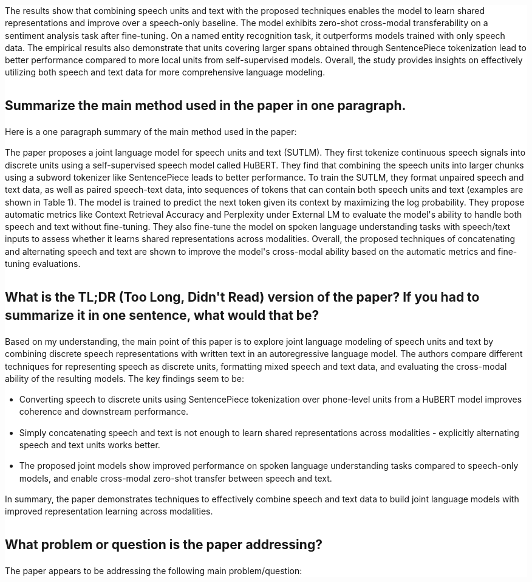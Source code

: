 The results show that combining speech units and text with the proposed techniques enables the model to learn shared representations and improve over a speech-only baseline. The model exhibits zero-shot cross-modal transferability on a sentiment analysis task after fine-tuning. On a named entity recognition task, it outperforms models trained with only speech data. The empirical results also demonstrate that units covering larger spans obtained through SentencePiece tokenization lead to better performance compared to more local units from self-supervised models. Overall, the study provides insights on effectively utilizing both speech and text data for more comprehensive language modeling.


## Summarize the main method used in the paper in one paragraph.

 Here is a one paragraph summary of the main method used in the paper:

The paper proposes a joint language model for speech units and text (SUTLM). They first tokenize continuous speech signals into discrete units using a self-supervised speech model called HuBERT. They find that combining the speech units into larger chunks using a subword tokenizer like SentencePiece leads to better performance. To train the SUTLM, they format unpaired speech and text data, as well as paired speech-text data, into sequences of tokens that can contain both speech units and text (examples are shown in Table 1). The model is trained to predict the next token given its context by maximizing the log probability. They propose automatic metrics like Context Retrieval Accuracy and Perplexity under External LM to evaluate the model's ability to handle both speech and text without fine-tuning. They also fine-tune the model on spoken language understanding tasks with speech/text inputs to assess whether it learns shared representations across modalities. Overall, the proposed techniques of concatenating and alternating speech and text are shown to improve the model's cross-modal ability based on the automatic metrics and fine-tuning evaluations.


## What is the TL;DR (Too Long, Didn't Read) version of the paper? If you had to summarize it in one sentence, what would that be?

 Based on my understanding, the main point of this paper is to explore joint language modeling of speech units and text by combining discrete speech representations with written text in an autoregressive language model. The authors compare different techniques for representing speech as discrete units, formatting mixed speech and text data, and evaluating the cross-modal ability of the resulting models. The key findings seem to be:

- Converting speech to discrete units using SentencePiece tokenization over phone-level units from a HuBERT model improves coherence and downstream performance. 

- Simply concatenating speech and text is not enough to learn shared representations across modalities - explicitly alternating speech and text units works better.

- The proposed joint models show improved performance on spoken language understanding tasks compared to speech-only models, and enable cross-modal zero-shot transfer between speech and text.

In summary, the paper demonstrates techniques to effectively combine speech and text data to build joint language models with improved representation learning across modalities.


## What problem or question is the paper addressing?

 The paper appears to be addressing the following main problem/question: 
